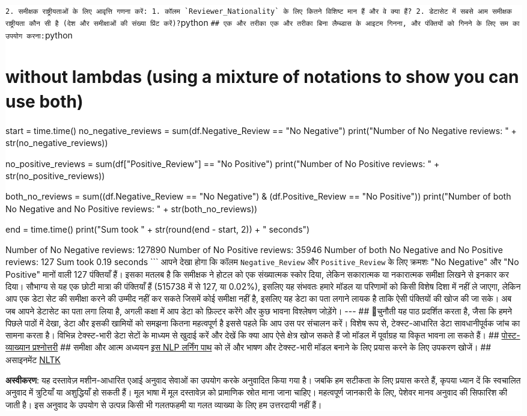    ``` 2. समीक्षक राष्ट्रीयताओं के लिए आवृत्ति गणना करें: 1. कॉलम `Reviewer_Nationality` के लिए कितने विशिष्ट मान हैं और वे क्या हैं? 2. डेटासेट में सबसे आम समीक्षक राष्ट्रीयता कौन सी है (देश और समीक्षाओं की संख्या प्रिंट करें)? ```python
   ``` ## एक और तरीका एक और तरीका बिना लैम्ब्डास के आइटम गिनना, और पंक्तियों को गिनने के लिए सम का उपयोग करना: ```python
   # without lambdas (using a mixture of notations to show you can use both)
   start = time.time()
   no_negative_reviews = sum(df.Negative_Review == "No Negative")
   print("Number of No Negative reviews: " + str(no_negative_reviews))
   
   no_positive_reviews = sum(df["Positive_Review"] == "No Positive")
   print("Number of No Positive reviews: " + str(no_positive_reviews))
   
   both_no_reviews = sum((df.Negative_Review == "No Negative") & (df.Positive_Review == "No Positive"))
   print("Number of both No Negative and No Positive reviews: " + str(both_no_reviews))
   
   end = time.time()
   print("Sum took " + str(round(end - start, 2)) + " seconds")
   
   Number of No Negative reviews: 127890
   Number of No Positive reviews: 35946
   Number of both No Negative and No Positive reviews: 127
   Sum took 0.19 seconds
   ``` आपने देखा होगा कि कॉलम `Negative_Review` और `Positive_Review` के लिए क्रमशः "No Negative" और "No Positive" मानों वाली 127 पंक्तियाँ हैं। इसका मतलब है कि समीक्षक ने होटल को एक संख्यात्मक स्कोर दिया, लेकिन सकारात्मक या नकारात्मक समीक्षा लिखने से इनकार कर दिया। सौभाग्य से यह एक छोटी मात्रा की पंक्तियाँ हैं (515738 में से 127, या 0.02%), इसलिए यह संभवतः हमारे मॉडल या परिणामों को किसी विशेष दिशा में नहीं ले जाएगा, लेकिन आप एक डेटा सेट की समीक्षा करने की उम्मीद नहीं कर सकते जिसमें कोई समीक्षा नहीं है, इसलिए यह डेटा का पता लगाने लायक है ताकि ऐसी पंक्तियों की खोज की जा सके। अब जब आपने डेटासेट का पता लगा लिया है, अगली कक्षा में आप डेटा को फ़िल्टर करेंगे और कुछ भावना विश्लेषण जोड़ेंगे। --- ## 🚀चुनौती यह पाठ प्रदर्शित करता है, जैसा कि हमने पिछले पाठों में देखा, डेटा और इसकी खामियों को समझना कितना महत्वपूर्ण है इससे पहले कि आप उस पर संचालन करें। विशेष रूप से, टेक्स्ट-आधारित डेटा सावधानीपूर्वक जांच का सामना करता है। विभिन्न टेक्स्ट-भारी डेटा सेटों के माध्यम से खुदाई करें और देखें कि क्या आप ऐसे क्षेत्र खोज सकते हैं जो मॉडल में पूर्वाग्रह या विकृत भावना ला सकते हैं। ## [पोस्ट-व्याख्यान प्रश्नोत्तरी](https://gray-sand-07a10f403.1.azurestaticapps.net/quiz/38/) ## समीक्षा और आत्म अध्ययन [इस NLP लर्निंग पाथ](https://docs.microsoft.com/learn/paths/explore-natural-language-processing/?WT.mc_id=academic-77952-leestott) को लें और भाषण और टेक्स्ट-भारी मॉडल बनाने के लिए प्रयास करने के लिए उपकरण खोजें। ## असाइनमेंट [NLTK](assignment.md)

**अस्वीकरण**:
यह दस्तावेज़ मशीन-आधारित एआई अनुवाद सेवाओं का उपयोग करके अनुवादित किया गया है। जबकि हम सटीकता के लिए प्रयास करते हैं, कृपया ध्यान दें कि स्वचालित अनुवाद में त्रुटियाँ या अशुद्धियाँ हो सकती हैं। मूल भाषा में मूल दस्तावेज़ को प्रामाणिक स्रोत माना जाना चाहिए। महत्वपूर्ण जानकारी के लिए, पेशेवर मानव अनुवाद की सिफारिश की जाती है। इस अनुवाद के उपयोग से उत्पन्न किसी भी गलतफहमी या गलत व्याख्या के लिए हम उत्तरदायी नहीं हैं।